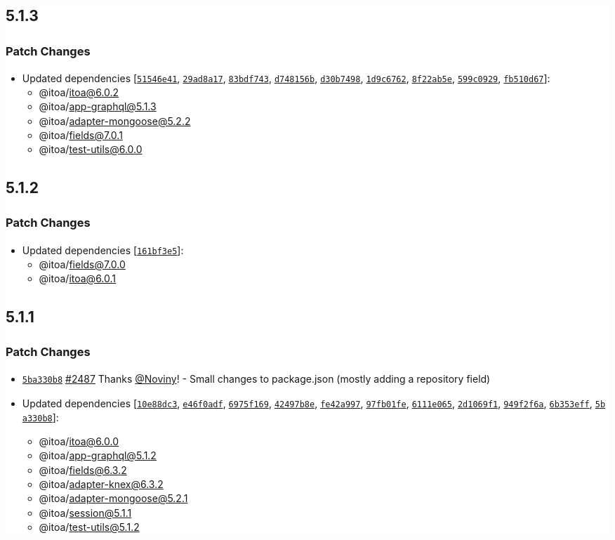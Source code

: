 ## 5.1.3

### Patch Changes

- Updated dependencies [[`51546e41`](https://github.com/itoa-vn/itoacommit/51546e4142fb8c66cfc413479c671a59618f885b), [`29ad8a17`](https://github.com/itoa-vn/itoacommit/29ad8a175cc4324fe722eefd22c09f7fb6c5be5e), [`83bdf743`](https://github.com/itoa-vn/itoacommit/83bdf743748e39d1ea73eff2c8e3576cc713c624), [`d748156b`](https://github.com/itoa-vn/itoacommit/d748156ba5ebe33f4271fae0df781e0c63f2b7e6), [`d30b7498`](https://github.com/itoa-vn/itoacommit/d30b74984b21ae9fc2a3b39850f674639fbac074), [`1d9c6762`](https://github.com/itoa-vn/itoacommit/1d9c6762d32409c71da6a68a083a81197c35aac3), [`8f22ab5e`](https://github.com/itoa-vn/itoacommit/8f22ab5eefc034f9fef4fd0f9ec2c2583fc5514f), [`599c0929`](https://github.com/itoa-vn/itoacommit/599c0929b213ebd4beb79e3ccaa685b92348ca81), [`fb510d67`](https://github.com/itoa-vn/itoacommit/fb510d67ab124d8c1bda1884fa2a0d48262b5e4d)]:
  - @itoa/itoa@6.0.2
  - @itoa/app-graphql@5.1.3
  - @itoa/adapter-mongoose@5.2.2
  - @itoa/fields@7.0.1
  - @itoa/test-utils@6.0.0

## 5.1.2

### Patch Changes

- Updated dependencies [[`161bf3e5`](https://github.com/itoa-vn/itoacommit/161bf3e57acb1b3d88a0836507d4c8dd4935f260)]:
  - @itoa/fields@7.0.0
  - @itoa/itoa@6.0.1

## 5.1.1

### Patch Changes

- [`5ba330b8`](https://github.com/itoa-vn/itoacommit/5ba330b8b2609ea0033a636daf9a215a5a192c20) [#2487](https://github.com/itoa-vn/itoapull/2487) Thanks [@Noviny](https://github.com/Noviny)! - Small changes to package.json (mostly adding a repository field)

- Updated dependencies [[`10e88dc3`](https://github.com/itoa-vn/itoacommit/10e88dc3d81f5e021db0bfb31f7547852c602c14), [`e46f0adf`](https://github.com/itoa-vn/itoacommit/e46f0adf97141e1f1205787453173a0585df5bc3), [`6975f169`](https://github.com/itoa-vn/itoacommit/6975f16959bde3fe0e861977471c94a8c9f2c0b0), [`42497b8e`](https://github.com/itoa-vn/itoacommit/42497b8ebbaeaf0f4d7881dbb76c6abafde4cace), [`fe42a997`](https://github.com/itoa-vn/itoacommit/fe42a997c81825a819ac28f05e02d1ed61099542), [`97fb01fe`](https://github.com/itoa-vn/itoacommit/97fb01fe5a32f5003a084c1fd357852fc28f74e4), [`6111e065`](https://github.com/itoa-vn/itoacommit/6111e06554a6aa6db0f7df1a6c16f9da8e81fce4), [`2d1069f1`](https://github.com/itoa-vn/itoacommit/2d1069f11f5f8941b0a18e482541043c853ebb4f), [`949f2f6a`](https://github.com/itoa-vn/itoacommit/949f2f6a3889492015281ffba45a8b3d37e6d888), [`6b353eff`](https://github.com/itoa-vn/itoacommit/6b353effc8b617137a3978b2c845e01403889722), [`5ba330b8`](https://github.com/itoa-vn/itoacommit/5ba330b8b2609ea0033a636daf9a215a5a192c20)]:
  - @itoa/itoa@6.0.0
  - @itoa/app-graphql@5.1.2
  - @itoa/fields@6.3.2
  - @itoa/adapter-knex@6.3.2
  - @itoa/adapter-mongoose@5.2.1
  - @itoa/session@5.1.1
  - @itoa/test-utils@5.1.2
